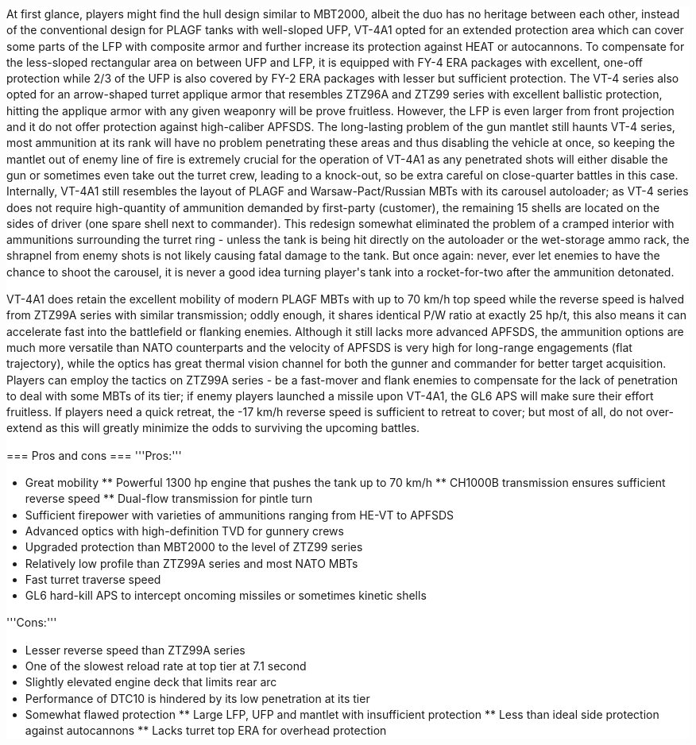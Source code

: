 At first glance, players might find the hull design similar to MBT2000, albeit the duo has no heritage between each other, instead of the conventional design for PLAGF tanks with well-sloped UFP, VT-4A1 opted for an extended protection area which can cover some parts of the LFP with composite armor and further increase its protection against HEAT or autocannons. To compensate for the less-sloped rectangular area on between UFP and LFP, it is equipped with FY-4 ERA packages with excellent, one-off protection while 2/3 of the UFP is also covered by FY-2 ERA packages with lesser but sufficient protection. The VT-4 series also opted for an arrow-shaped turret applique armor that resembles ZTZ96A and ZTZ99 series with excellent ballistic protection, hitting the applique armor with any given weaponry will be prove fruitless. However, the LFP is even larger from front projection and it do not offer protection against high-caliber APFSDS. The long-lasting problem of the gun mantlet still haunts VT-4 series, most ammunition at its rank will have no problem penetrating these areas and thus disabling the vehicle at once, so keeping the mantlet out of enemy line of fire is extremely crucial for the operation of VT-4A1 as any penetrated shots will either disable the gun or sometimes even take out the turret crew, leading to a knock-out, so be extra careful on close-quarter battles in this case. Internally, VT-4A1 still resembles the layout of PLAGF and Warsaw-Pact/Russian MBTs with its carousel autoloader; as VT-4 series does not require high-quantity of ammunition demanded by first-party (customer), the remaining 15 shells are located on the sides of driver (one spare shell next to commander). This redesign somewhat eliminated the problem of a cramped interior with ammunitions surrounding the turret ring - unless the tank is being hit directly on the autoloader or the wet-storage ammo rack, the shrapnel from enemy shots is not likely causing fatal damage to the tank. But once again: never, ever let enemies to have the chance to shoot the carousel, it is never a good idea turning player's tank into a rocket-for-two after the ammunition detonated.

VT-4A1 does retain the excellent mobility of modern PLAGF MBTs with up to 70 km/h top speed while the reverse speed is halved from ZTZ99A series with similar transmission; oddly enough, it shares identical P/W ratio at exactly 25 hp/t, this also means it can accelerate fast into the battlefield or flanking enemies. Although it still lacks more advanced APFSDS, the ammunition options are much more versatile than NATO counterparts and the velocity of APFSDS is very high for long-range engagements (flat trajectory), while the optics has great thermal vision channel for both the gunner and commander for better target acquisition. Players can employ the tactics on ZTZ99A series - be a fast-mover and flank enemies to compensate for the lack of penetration to deal with some MBTs of its tier; if enemy players launched a missile upon VT-4A1, the GL6 APS will make sure their effort fruitless. If players need a quick retreat, the -17 km/h reverse speed is sufficient to retreat to cover; but most of all, do not over-extend as this will greatly minimize the odds to surviving the upcoming battles.

=== Pros and cons ===
'''Pros:'''

* Great mobility
** Powerful 1300 hp engine that pushes the tank up to 70 km/h
** CH1000B transmission ensures sufficient reverse speed
** Dual-flow transmission for pintle turn
* Sufficient firepower with varieties of ammunitions ranging from HE-VT to APFSDS
* Advanced optics with high-definition TVD for gunnery crews
* Upgraded protection than MBT2000 to the level of ZTZ99 series
* Relatively low profile than ZTZ99A series and most NATO MBTs
* Fast turret traverse speed
* GL6 hard-kill APS to intercept oncoming missiles or sometimes kinetic shells

'''Cons:'''

* Lesser reverse speed than ZTZ99A series
* One of the slowest reload rate at top tier at 7.1 second
* Slightly elevated engine deck that limits rear arc
* Performance of DTC10 is hindered by its low penetration at its tier
* Somewhat flawed protection
** Large LFP, UFP and mantlet with insufficient protection
** Less than ideal side protection against autocannons
** Lacks turret top ERA for overhead protection 
